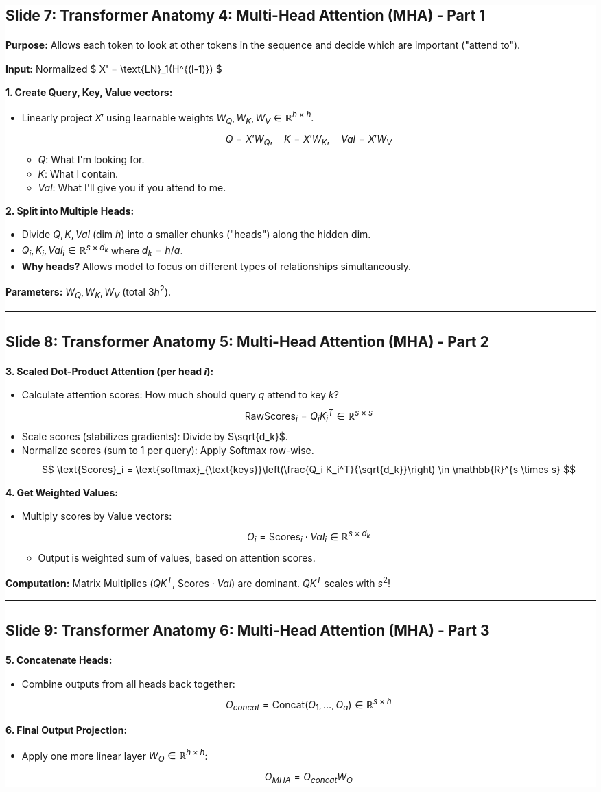 
## Slide 7: Transformer Anatomy 4: Multi-Head Attention (MHA) - Part 1

**Purpose:** Allows each token to look at other tokens in the sequence and decide which are important ("attend to").

**Input:** Normalized $ X' = \text{LN}\_1(H^{(l-1)}) $

**1. Create Query, Key, Value vectors:**
*   Linearly project $X'$ using learnable weights $W_Q, W_K, W_V \in \mathbb{R}^{h \times h}$.
    $$ Q = X' W_Q, \quad K = X' W_K, \quad Val = X' W_V $$
    *   $Q$: What I'm looking for.
    *   $K$: What I contain.
    *   $Val$: What I'll give you if you attend to me.

**2. Split into Multiple Heads:**
*   Divide $Q, K, Val$ (dim $h$) into $a$ smaller chunks ("heads") along the hidden dim.
*   $Q_i, K_i, Val_i \in \mathbb{R}^{s \times d_k}$ where $d_k = h/a$.
*   **Why heads?** Allows model to focus on different types of relationships simultaneously.

**Parameters:** $W_Q, W_K, W_V$ (total $3h^2$).

---

## Slide 8: Transformer Anatomy 5: Multi-Head Attention (MHA) - Part 2

**3. Scaled Dot-Product Attention (per head $i$):**
*   Calculate attention scores: How much should query $q$ attend to key $k$?
    $$ \text{RawScores}_i = Q_i K_i^T \in \mathbb{R}^{s \times s} $$
*   Scale scores (stabilizes gradients): Divide by $\sqrt{d_k}$.
*   Normalize scores (sum to 1 per query): Apply Softmax row-wise.
    $$ \text{Scores}_i = \text{softmax}_{\text{keys}}\left(\frac{Q_i K_i^T}{\sqrt{d_k}}\right) \in \mathbb{R}^{s \times s} $$

**4. Get Weighted Values:**
*   Multiply scores by Value vectors:
    $$ O_i = \text{Scores}_i \cdot Val_i \in \mathbb{R}^{s \times d_k} $$
    *   Output is weighted sum of values, based on attention scores.

**Computation:** Matrix Multiplies ($QK^T$, $\text{Scores} \cdot Val$) are dominant. $QK^T$ scales with $s^2$!

---

## Slide 9: Transformer Anatomy 6: Multi-Head Attention (MHA) - Part 3

**5. Concatenate Heads:**
*   Combine outputs from all heads back together:
    $$ O_{concat} = \text{Concat}(O_1, \dots, O_a) \in \mathbb{R}^{s \times h} $$

**6. Final Output Projection:**
*   Apply one more linear layer $W_O \in \mathbb{R}^{h \times h}$:
    $$ O_{MHA} = O_{concat} W_O $$
